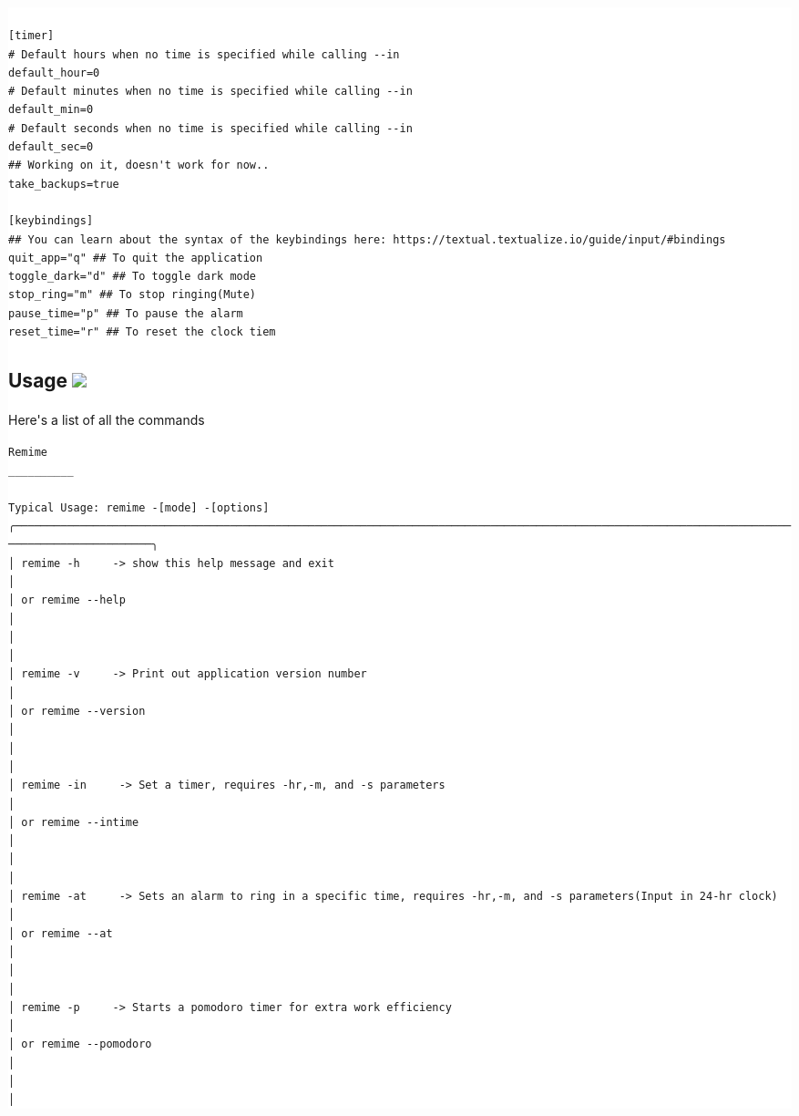 ```text

[timer]
# Default hours when no time is specified while calling --in
default_hour=0 
# Default minutes when no time is specified while calling --in
default_min=0 
# Default seconds when no time is specified while calling --in
default_sec=0 
## Working on it, doesn't work for now..
take_backups=true 

[keybindings] 
## You can learn about the syntax of the keybindings here: https://textual.textualize.io/guide/input/#bindings
quit_app="q" ## To quit the application
toggle_dark="d" ## To toggle dark mode
stop_ring="m" ## To stop ringing(Mute)
pause_time="p" ## To pause the alarm
reset_time="r" ## To reset the clock tiem
```

<h2>
    Usage <img src="https://github.com/Anmol-Baranwal/Cool-GIFs-For-GitHub/assets/74038190/7b282ec6-fcc3-4600-90a7-2c3140549f58" width="30">
</h2>

Here's a list of all the commands 
```text
Remime
__________

Typical Usage: remime -[mode] -[options]
╭─────────────────────────────────────────────────────────────────────────────────────────────────────────────────────────────────────────────╮
│ remime -h     -> show this help message and exit                                                                                            │
│ or remime --help                                                                                                                            │
│                                                                                                                                             │
│ remime -v     -> Print out application version number                                                                                       │
│ or remime --version                                                                                                                         │
│                                                                                                                                             │
│ remime -in     -> Set a timer, requires -hr,-m, and -s parameters                                                                           │
│ or remime --intime                                                                                                                          │
│                                                                                                                                             │
│ remime -at     -> Sets an alarm to ring in a specific time, requires -hr,-m, and -s parameters(Input in 24-hr clock)                        │
│ or remime --at                                                                                                                              │
│                                                                                                                                             │
│ remime -p     -> Starts a pomodoro timer for extra work efficiency                                                                          │
│ or remime --pomodoro                                                                                                                        │
│                                                                                                                                             │
```